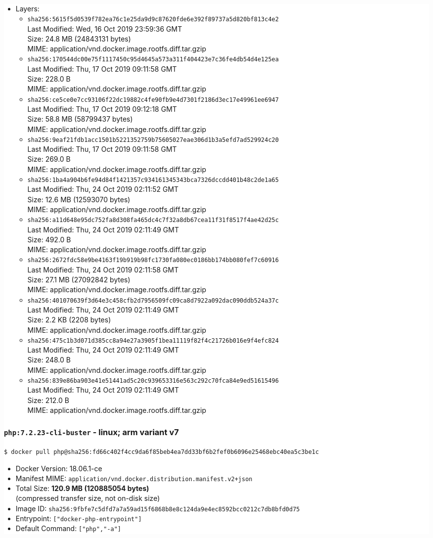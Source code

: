 -	Layers:
	-	`sha256:5615f5d0539f782ea76c1e25da9d9c87620fde6e392f89737a5d820bf813c4e2`  
		Last Modified: Wed, 16 Oct 2019 23:59:36 GMT  
		Size: 24.8 MB (24843131 bytes)  
		MIME: application/vnd.docker.image.rootfs.diff.tar.gzip
	-	`sha256:170544dc00e75f1117450c95d4645a573a311f404423e7c36fe4db54d4e125ea`  
		Last Modified: Thu, 17 Oct 2019 09:11:58 GMT  
		Size: 228.0 B  
		MIME: application/vnd.docker.image.rootfs.diff.tar.gzip
	-	`sha256:ce5ce0e7cc93106f22dc19882c4fe90fb9e4d7301f2186d3ec17e49961ee6947`  
		Last Modified: Thu, 17 Oct 2019 09:12:18 GMT  
		Size: 58.8 MB (58799437 bytes)  
		MIME: application/vnd.docker.image.rootfs.diff.tar.gzip
	-	`sha256:9eaf21fdb1acc1501b5221352759b75605027eae306d1b3a5efd7ad529924c20`  
		Last Modified: Thu, 17 Oct 2019 09:11:58 GMT  
		Size: 269.0 B  
		MIME: application/vnd.docker.image.rootfs.diff.tar.gzip
	-	`sha256:1ba4a904b6fe94d84f1421357c934161345343bca7326dccdd401b48c2de1a65`  
		Last Modified: Thu, 24 Oct 2019 02:11:52 GMT  
		Size: 12.6 MB (12593070 bytes)  
		MIME: application/vnd.docker.image.rootfs.diff.tar.gzip
	-	`sha256:a11d648e95dc752fa8d308fa465dc4c7f32a8db67cea11f31f8517f4ae42d25c`  
		Last Modified: Thu, 24 Oct 2019 02:11:49 GMT  
		Size: 492.0 B  
		MIME: application/vnd.docker.image.rootfs.diff.tar.gzip
	-	`sha256:2672fdc58e9be4163f19b919b98fc1730fa080ec0186bb174bb080fef7c60916`  
		Last Modified: Thu, 24 Oct 2019 02:11:58 GMT  
		Size: 27.1 MB (27092842 bytes)  
		MIME: application/vnd.docker.image.rootfs.diff.tar.gzip
	-	`sha256:401070639f3d64e3c458cfb2d7956509fc09ca8d7922a092dac090ddb524a37c`  
		Last Modified: Thu, 24 Oct 2019 02:11:49 GMT  
		Size: 2.2 KB (2208 bytes)  
		MIME: application/vnd.docker.image.rootfs.diff.tar.gzip
	-	`sha256:475c1b3d071d385cc8a94e27a3905f1bea11119f82f4c21726b016e9f4efc824`  
		Last Modified: Thu, 24 Oct 2019 02:11:49 GMT  
		Size: 248.0 B  
		MIME: application/vnd.docker.image.rootfs.diff.tar.gzip
	-	`sha256:839e86ba903e41e51441ad5c20c939653316e563c292c70fca84e9ed51615496`  
		Last Modified: Thu, 24 Oct 2019 02:11:49 GMT  
		Size: 212.0 B  
		MIME: application/vnd.docker.image.rootfs.diff.tar.gzip

### `php:7.2.23-cli-buster` - linux; arm variant v7

```console
$ docker pull php@sha256:fd66c402f4cc9da6f85beb4ea7dd33bf6b2fef0b6096e25468ebc40ea5c3be1c
```

-	Docker Version: 18.06.1-ce
-	Manifest MIME: `application/vnd.docker.distribution.manifest.v2+json`
-	Total Size: **120.9 MB (120885054 bytes)**  
	(compressed transfer size, not on-disk size)
-	Image ID: `sha256:9fbfe7c5dfd7a7a59ad15f6868b8e8c124da9e4ec8592bcc0212c7db8bfd0d75`
-	Entrypoint: `["docker-php-entrypoint"]`
-	Default Command: `["php","-a"]`
